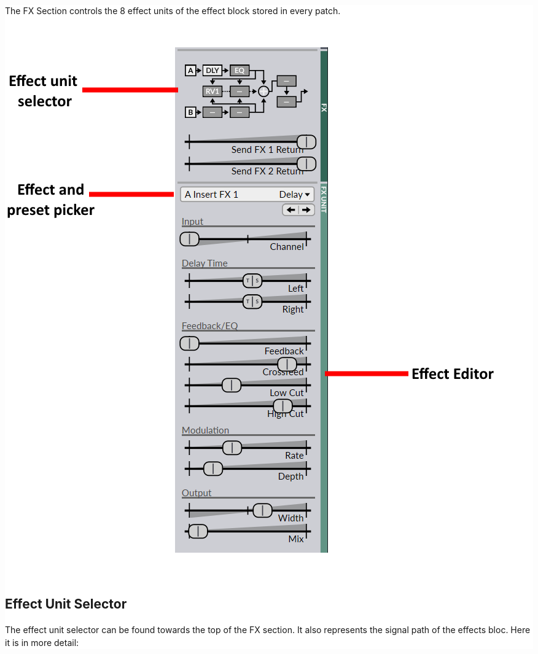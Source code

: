 The FX Section controls the 8 effect units of the effect block
stored in every patch.

<br/>

![FX Section](./images/Pictures/fxsection.png)

<br/>

## Effect Unit Selector
The effect unit selector can be found towards the top of the FX section. It also represents the signal path
of the effects bloc. Here it is in more detail:
